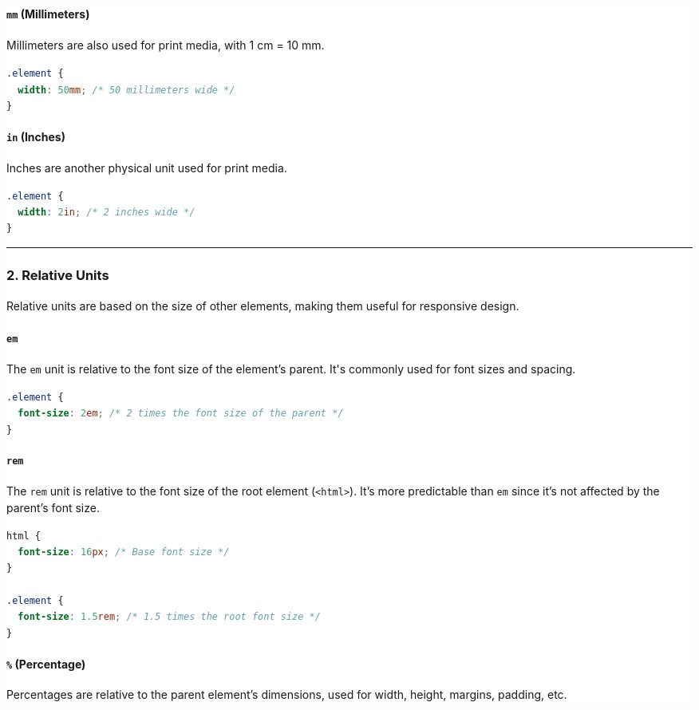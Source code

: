#### **`mm` (Millimeters)**

Millimeters are also used for print media, with 1 cm = 10 mm.

```css
.element {
  width: 50mm; /* 50 millimeters wide */
}
```

#### **`in` (Inches)**

Inches are another physical unit used for print media.

```css
.element {
  width: 2in; /* 2 inches wide */
}
```

---

### 2. **Relative Units**

Relative units are based on the size of other elements, making them useful for responsive design.

#### **`em`**

The `em` unit is relative to the font size of the element’s parent. It's commonly used for font sizes and spacing.

```css
.element {
  font-size: 2em; /* 2 times the font size of the parent */
}
```

#### **`rem`**

The `rem` unit is relative to the font size of the root element (`<html>`). It’s more predictable than `em` since it’s not affected by the parent’s font size.

```css
html {
  font-size: 16px; /* Base font size */
}

.element {
  font-size: 1.5rem; /* 1.5 times the root font size */
}
```

#### **`%` (Percentage)**

Percentages are relative to the parent element’s dimensions, used for width, height, margins, padding, etc.

